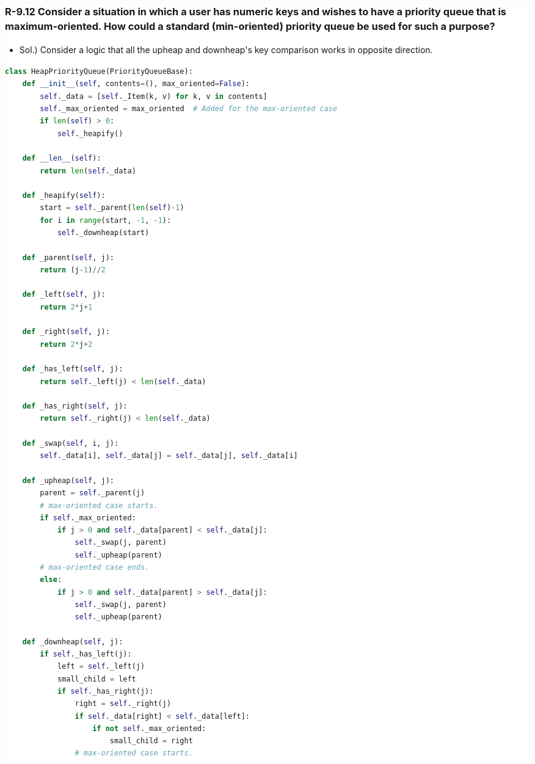 ### R-9.12 Consider a situation in which a user has numeric keys and wishes to have a priority queue that is maximum-oriented. How could a standard (min-oriented) priority queue be used for such a purpose?
* Sol.) Consider a logic that all the upheap and downheap's key comparison works in opposite direction.
```python
class HeapPriorityQueue(PriorityQueueBase):
    def __init__(self, contents=(), max_oriented=False):
        self._data = [self._Item(k, v) for k, v in contents]
        self._max_oriented = max_oriented  # Added for the max-oriented case
        if len(self) > 0:
            self._heapify()

    def __len__(self):
        return len(self._data)

    def _heapify(self):
        start = self._parent(len(self)-1)
        for i in range(start, -1, -1):
            self._downheap(start)

    def _parent(self, j):
        return (j-1)//2

    def _left(self, j):
        return 2*j+1

    def _right(self, j):
        return 2*j+2

    def _has_left(self, j):
        return self._left(j) < len(self._data)

    def _has_right(self, j):
        return self._right(j) < len(self._data)

    def _swap(self, i, j):
        self._data[i], self._data[j] = self._data[j], self._data[i]

    def _upheap(self, j):
        parent = self._parent(j)
        # max-oriented case starts.
        if self._max_oriented:
            if j > 0 and self._data[parent] < self._data[j]:
                self._swap(j, parent)
                self._upheap(parent)
        # max-oriented case ends.
        else:
            if j > 0 and self._data[parent] > self._data[j]:
                self._swap(j, parent)
                self._upheap(parent)

    def _downheap(self, j):
        if self._has_left(j):
            left = self._left(j)
            small_child = left
            if self._has_right(j):
                right = self._right(j)
                if self._data[right] < self._data[left]:
                    if not self._max_oriented:
                        small_child = right
                # max-oriented case starts.
```